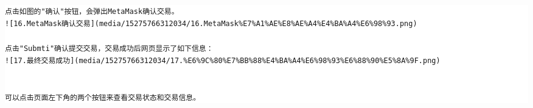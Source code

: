     点击如图的"确认"按钮，会弹出MetaMask确认交易。
    ![16.MetaMask确认交易](media/15275766312034/16.MetaMask%E7%A1%AE%E8%AE%A4%E4%BA%A4%E6%98%93.png)

    点击"Submti"确认提交交易，交易成功后网页显示了如下信息：
    ![17.最终交易成功](media/15275766312034/17.%E6%9C%80%E7%BB%88%E4%BA%A4%E6%98%93%E6%88%90%E5%8A%9F.png)


    可以点击页面左下角的两个按钮来查看交易状态和交易信息。
